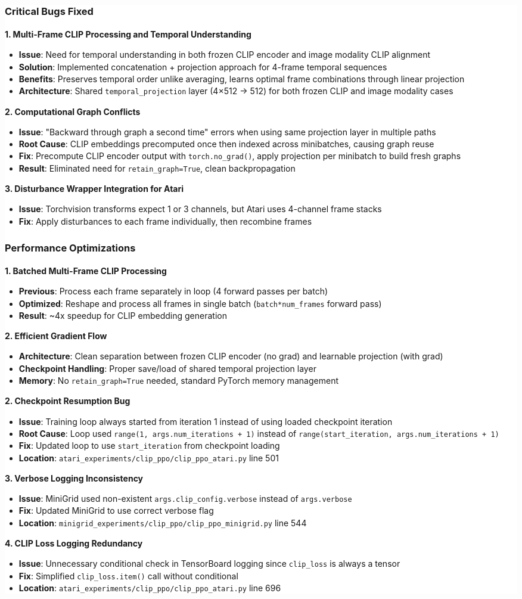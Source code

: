 ### Critical Bugs Fixed

**1. Multi-Frame CLIP Processing and Temporal Understanding**
- **Issue**: Need for temporal understanding in both frozen CLIP encoder and image modality CLIP alignment
- **Solution**: Implemented concatenation + projection approach for 4-frame temporal sequences
- **Benefits**: Preserves temporal order unlike averaging, learns optimal frame combinations through linear projection
- **Architecture**: Shared `temporal_projection` layer (4×512 → 512) for both frozen CLIP and image modality cases

**2. Computational Graph Conflicts**
- **Issue**: "Backward through graph a second time" errors when using same projection layer in multiple paths
- **Root Cause**: CLIP embeddings precomputed once then indexed across minibatches, causing graph reuse
- **Fix**: Precompute CLIP encoder output with `torch.no_grad()`, apply projection per minibatch to build fresh graphs
- **Result**: Eliminated need for `retain_graph=True`, clean backpropagation

**3. Disturbance Wrapper Integration for Atari**
- **Issue**: Torchvision transforms expect 1 or 3 channels, but Atari uses 4-channel frame stacks
- **Fix**: Apply disturbances to each frame individually, then recombine frames

### Performance Optimizations

**1. Batched Multi-Frame CLIP Processing**
- **Previous**: Process each frame separately in loop (4 forward passes per batch)
- **Optimized**: Reshape and process all frames in single batch (`batch*num_frames` forward pass)
- **Result**: ~4x speedup for CLIP embedding generation

**2. Efficient Gradient Flow**
- **Architecture**: Clean separation between frozen CLIP encoder (no grad) and learnable projection (with grad)
- **Checkpoint Handling**: Proper save/load of shared temporal projection layer
- **Memory**: No `retain_graph=True` needed, standard PyTorch memory management

**2. Checkpoint Resumption Bug**
- **Issue**: Training loop always started from iteration 1 instead of using loaded checkpoint iteration
- **Root Cause**: Loop used `range(1, args.num_iterations + 1)` instead of `range(start_iteration, args.num_iterations + 1)`
- **Fix**: Updated loop to use `start_iteration` from checkpoint loading
- **Location**: `atari_experiments/clip_ppo/clip_ppo_atari.py` line 501

**3. Verbose Logging Inconsistency**
- **Issue**: MiniGrid used non-existent `args.clip_config.verbose` instead of `args.verbose`
- **Fix**: Updated MiniGrid to use correct verbose flag
- **Location**: `minigrid_experiments/clip_ppo/clip_ppo_minigrid.py` line 544

**4. CLIP Loss Logging Redundancy**
- **Issue**: Unnecessary conditional check in TensorBoard logging since `clip_loss` is always a tensor
- **Fix**: Simplified `clip_loss.item()` call without conditional
- **Location**: `atari_experiments/clip_ppo/clip_ppo_atari.py` line 696
